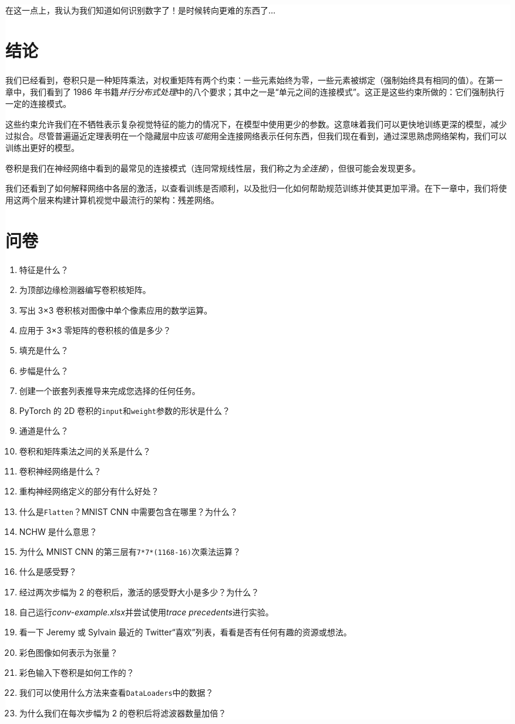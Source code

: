 在这一点上，我认为我们知道如何识别数字了！是时候转向更难的东西了…

# 结论

我们已经看到，卷积只是一种矩阵乘法，对权重矩阵有两个约束：一些元素始终为零，一些元素被绑定（强制始终具有相同的值）。在第一章中，我们看到了 1986 年书籍*并行分布式处理*中的八个要求；其中之一是“单元之间的连接模式”。这正是这些约束所做的：它们强制执行一定的连接模式。

这些约束允许我们在不牺牲表示复杂视觉特征的能力的情况下，在模型中使用更少的参数。这意味着我们可以更快地训练更深的模型，减少过拟合。尽管普遍逼近定理表明在一个隐藏层中应该*可能*用全连接网络表示任何东西，但我们现在看到，通过深思熟虑网络架构，我们可以训练出更好的模型。

卷积是我们在神经网络中看到的最常见的连接模式（连同常规线性层，我们称之为*全连接*），但很可能会发现更多。

我们还看到了如何解释网络中各层的激活，以查看训练是否顺利，以及批归一化如何帮助规范训练并使其更加平滑。在下一章中，我们将使用这两个层来构建计算机视觉中最流行的架构：残差网络。

# 问卷

1.  特征是什么？

1.  为顶部边缘检测器编写卷积核矩阵。

1.  写出 3×3 卷积核对图像中单个像素应用的数学运算。

1.  应用于 3×3 零矩阵的卷积核的值是多少？

1.  填充是什么？

1.  步幅是什么？

1.  创建一个嵌套列表推导来完成您选择的任何任务。

1.  PyTorch 的 2D 卷积的`input`和`weight`参数的形状是什么？

1.  通道是什么？

1.  卷积和矩阵乘法之间的关系是什么？

1.  卷积神经网络是什么？

1.  重构神经网络定义的部分有什么好处？

1.  什么是`Flatten`？MNIST CNN 中需要包含在哪里？为什么？

1.  NCHW 是什么意思？

1.  为什么 MNIST CNN 的第三层有`7*7*(1168-16)`次乘法运算？

1.  什么是感受野？

1.  经过两次步幅为 2 的卷积后，激活的感受野大小是多少？为什么？

1.  自己运行*conv-example.xlsx*并尝试使用*trace precedents*进行实验。

1.  看一下 Jeremy 或 Sylvain 最近的 Twitter“喜欢”列表，看看是否有任何有趣的资源或想法。

1.  彩色图像如何表示为张量？

1.  彩色输入下卷积是如何工作的？

1.  我们可以使用什么方法来查看`DataLoaders`中的数据？

1.  为什么我们在每次步幅为 2 的卷积后将滤波器数量加倍？
